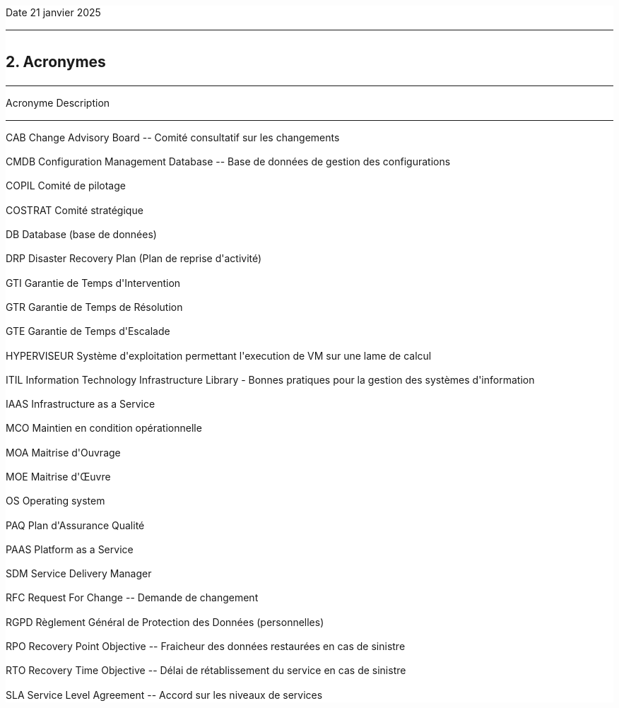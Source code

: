   Date                  21 janvier 2025
  --------------------- -------------------------------------------------

## 2. Acronymes

  ------------------------------------------------------------------------------
  Acronyme      Description
  ------------- ----------------------------------------------------------------
  CAB           Change Advisory Board -- Comité consultatif sur les changements

  CMDB          Configuration Management Database -- Base de données de gestion
                des configurations

  COPIL         Comité de pilotage

  COSTRAT       Comité stratégique

  DB            Database (base de données)

  DRP           Disaster Recovery Plan (Plan de reprise d\'activité)

  GTI           Garantie de Temps d'Intervention

  GTR           Garantie de Temps de Résolution

  GTE           Garantie de Temps d'Escalade

  HYPERVISEUR   Système d\'exploitation permettant l\'execution de VM sur une
                lame de calcul

  ITIL          Information Technology Infrastructure Library - Bonnes pratiques
                pour la gestion des systèmes d\'information

  IAAS          Infrastructure as a Service

  MCO           Maintien en condition opérationnelle

  MOA           Maitrise d'Ouvrage

  MOE           Maitrise d'Œuvre

  OS            Operating system

  PAQ           Plan d'Assurance Qualité

  PAAS          Platform as a Service

  SDM           Service Delivery Manager

  RFC           Request For Change -- Demande de changement

  RGPD          Règlement Général de Protection des Données (personnelles)

  RPO           Recovery Point Objective -- Fraicheur des données restaurées en
                cas de sinistre

  RTO           Recovery Time Objective -- Délai de rétablissement du service en
                cas de sinistre

  SLA           Service Level Agreement -- Accord sur les niveaux de services
